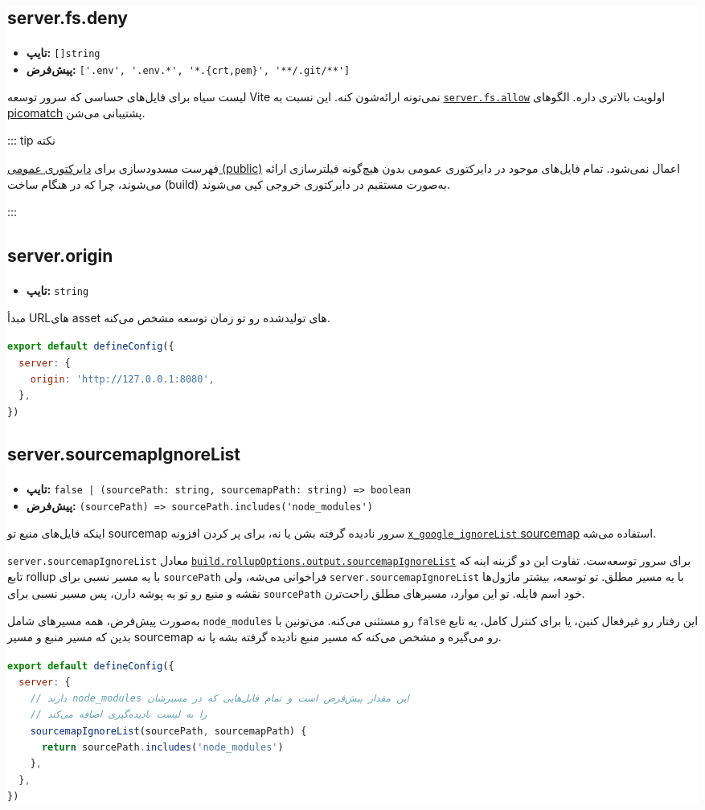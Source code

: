 ## server.fs.deny

- **تایپ:** `[]string`
- **پیش‌فرض:** `['‎.env', '‎.env.*', '*.{crt,pem}', '**/.git/**‎']`

لیست سیاه برای فایل‌های حساسی که سرور توسعه Vite نمی‌تونه ارائه‌شون کنه. این نسبت به [`server.fs.allow`](#server-fs-allow) اولویت بالاتری داره. الگوهای [picomatch](https://github.com/micromatch/picomatch#globbing-features) پشتیبانی می‌شن.

::: tip نکته

فهرست مسدودسازی برای [دایرکتوری عمومی (public)](/guide/assets.md#the-public-directory) اعمال نمی‌شود. تمام فایل‌های موجود در دایرکتوری عمومی بدون هیچ‌گونه فیلترسازی ارائه می‌شوند، چرا که در هنگام ساخت (build) به‌صورت مستقیم در دایرکتوری خروجی کپی می‌شوند.

:::

## server.origin

- **تایپ:** `string`

مبدأ URLهای asset های تولیدشده رو تو زمان توسعه مشخص می‌کنه.

```js
export default defineConfig({
  server: {
    origin: 'http://127.0.0.1:8080',
  },
})
```

## server.sourcemapIgnoreList

- **تایپ:** `false | (sourcePath: string, sourcemapPath: string) => boolean`
- **پیش‌فرض:** `‎(sourcePath) => sourcePath.includes('node_modules')`

اینکه فایل‌های منبع تو sourcemap سرور نادیده گرفته بشن یا نه، برای پر کردن افزونه [`x_google_ignoreList` sourcemap](https://developer.chrome.com/articles/x-google-ignore-list/) استفاده می‌شه.

`server.sourcemapIgnoreList` معادل [`build.rollupOptions.output.sourcemapIgnoreList`](https://rollupjs.org/configuration-options/#output-sourcemapignorelist) برای سرور توسعه‌ست. تفاوت این دو گزینه اینه که تابع rollup با یه مسیر نسبی برای `sourcePath` فراخوانی می‌شه، ولی `server.sourcemapIgnoreList` با یه مسیر مطلق. تو توسعه، بیشتر ماژول‌ها نقشه و منبع رو تو یه پوشه دارن، پس مسیر نسبی برای `sourcePath` خود اسم فایله. تو این موارد، مسیرهای مطلق راحت‌ترن.

به‌صورت پیش‌فرض، همه مسیرهای شامل `node_modules` رو مستثنی می‌کنه. می‌تونین با `false` این رفتار رو غیرفعال کنین، یا برای کنترل کامل، یه تابع بدین که مسیر منبع و مسیر sourcemap رو می‌گیره و مشخص می‌کنه که مسیر منبع نادیده گرفته بشه یا نه.

```js
export default defineConfig({
  server: {
    // دارند node_modules این مقدار پیش‌فرض است و تمام فایل‌هایی که در مسیرشان
    // را به لیست نادیده‌گیری اضافه می‌کند
    sourcemapIgnoreList(sourcePath, sourcemapPath) {
      return sourcePath.includes('node_modules')
    },
  },
})
```
